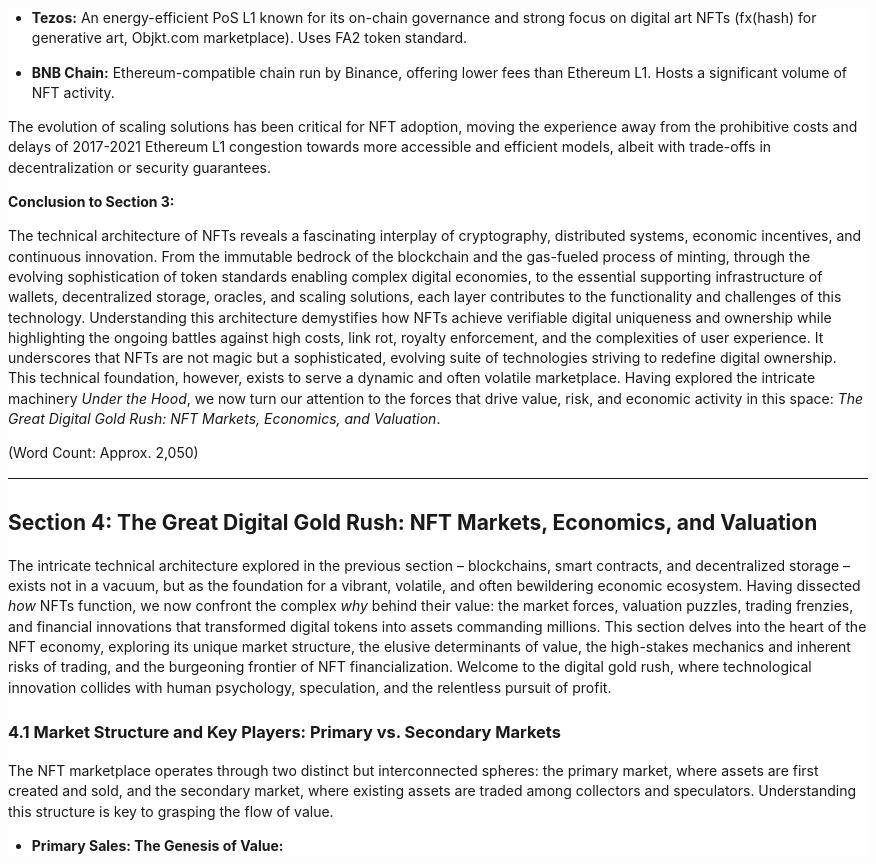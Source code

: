 *   **Tezos:** An energy-efficient PoS L1 known for its on-chain governance and strong focus on digital art NFTs (fx(hash) for generative art, Objkt.com marketplace). Uses FA2 token standard.

*   **BNB Chain:** Ethereum-compatible chain run by Binance, offering lower fees than Ethereum L1. Hosts a significant volume of NFT activity.

The evolution of scaling solutions has been critical for NFT adoption, moving the experience away from the prohibitive costs and delays of 2017-2021 Ethereum L1 congestion towards more accessible and efficient models, albeit with trade-offs in decentralization or security guarantees.

**Conclusion to Section 3:**

The technical architecture of NFTs reveals a fascinating interplay of cryptography, distributed systems, economic incentives, and continuous innovation. From the immutable bedrock of the blockchain and the gas-fueled process of minting, through the evolving sophistication of token standards enabling complex digital economies, to the essential supporting infrastructure of wallets, decentralized storage, oracles, and scaling solutions, each layer contributes to the functionality and challenges of this technology. Understanding this architecture demystifies how NFTs achieve verifiable digital uniqueness and ownership while highlighting the ongoing battles against high costs, link rot, royalty enforcement, and the complexities of user experience. It underscores that NFTs are not magic but a sophisticated, evolving suite of technologies striving to redefine digital ownership. This technical foundation, however, exists to serve a dynamic and often volatile marketplace. Having explored the intricate machinery *Under the Hood*, we now turn our attention to the forces that drive value, risk, and economic activity in this space: *The Great Digital Gold Rush: NFT Markets, Economics, and Valuation*.

(Word Count: Approx. 2,050)



---





## Section 4: The Great Digital Gold Rush: NFT Markets, Economics, and Valuation

The intricate technical architecture explored in the previous section – blockchains, smart contracts, and decentralized storage – exists not in a vacuum, but as the foundation for a vibrant, volatile, and often bewildering economic ecosystem. Having dissected *how* NFTs function, we now confront the complex *why* behind their value: the market forces, valuation puzzles, trading frenzies, and financial innovations that transformed digital tokens into assets commanding millions. This section delves into the heart of the NFT economy, exploring its unique market structure, the elusive determinants of value, the high-stakes mechanics and inherent risks of trading, and the burgeoning frontier of NFT financialization. Welcome to the digital gold rush, where technological innovation collides with human psychology, speculation, and the relentless pursuit of profit.

### 4.1 Market Structure and Key Players: Primary vs. Secondary Markets

The NFT marketplace operates through two distinct but interconnected spheres: the primary market, where assets are first created and sold, and the secondary market, where existing assets are traded among collectors and speculators. Understanding this structure is key to grasping the flow of value.

*   **Primary Sales: The Genesis of Value:**

